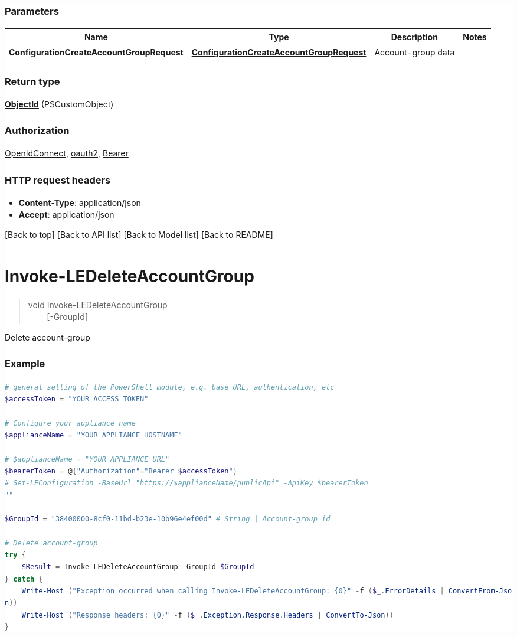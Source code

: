 ### Parameters

Name | Type | Description  | Notes
------------- | ------------- | ------------- | -------------
 **ConfigurationCreateAccountGroupRequest** | [**ConfigurationCreateAccountGroupRequest**](ConfigurationCreateAccountGroupRequest.md)| Account-group data | 

### Return type

[**ObjectId**](ObjectId.md) (PSCustomObject)

### Authorization

[OpenIdConnect](../README.md#OpenIdConnect), [oauth2](../README.md#oauth2), [Bearer](../README.md#Bearer)

### HTTP request headers

 - **Content-Type**: application/json
 - **Accept**: application/json

[[Back to top]](#) [[Back to API list]](../README.md#documentation-for-api-endpoints) [[Back to Model list]](../README.md#documentation-for-models) [[Back to README]](../README.md)

<a id="Invoke-LEDeleteAccountGroup"></a>
# **Invoke-LEDeleteAccountGroup**
> void Invoke-LEDeleteAccountGroup<br>
> &nbsp;&nbsp;&nbsp;&nbsp;&nbsp;&nbsp;&nbsp;&nbsp;[-GroupId] <String><br>

Delete account-group

### Example
```powershell
# general setting of the PowerShell module, e.g. base URL, authentication, etc
$accessToken = "YOUR_ACCESS_TOKEN"

# Configure your appliance name
$applianceName = "YOUR_APPLIANCE_HOSTNAME"

# $applianceName = "YOUR_APPLIANCE_URL"
$bearerToken = @{"Authorization"="Bearer $accessToken"}
# Set-LEConfiguration -BaseUrl "https://$applianceName/publicApi" -ApiKey $bearerToken
""

$GroupId = "38400000-8cf0-11bd-b23e-10b96e4ef00d" # String | Account-group id

# Delete account-group
try {
    $Result = Invoke-LEDeleteAccountGroup -GroupId $GroupId
} catch {
    Write-Host ("Exception occurred when calling Invoke-LEDeleteAccountGroup: {0}" -f ($_.ErrorDetails | ConvertFrom-Json))
    Write-Host ("Response headers: {0}" -f ($_.Exception.Response.Headers | ConvertTo-Json))
}
```
